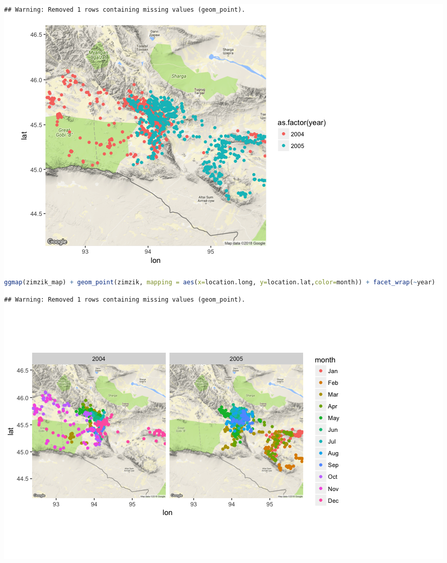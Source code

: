 ```
## Warning: Removed 1 rows containing missing values (geom_point).
```

![](m_wolves_files/figure-html/unnamed-chunk-18-1.png)

```r
ggmap(zimzik_map) + geom_point(zimzik, mapping = aes(x=location.long, y=location.lat,color=month)) + facet_wrap(~year)
```

```
## Warning: Removed 1 rows containing missing values (geom_point).
```

![](m_wolves_files/figure-html/unnamed-chunk-18-2.png)
